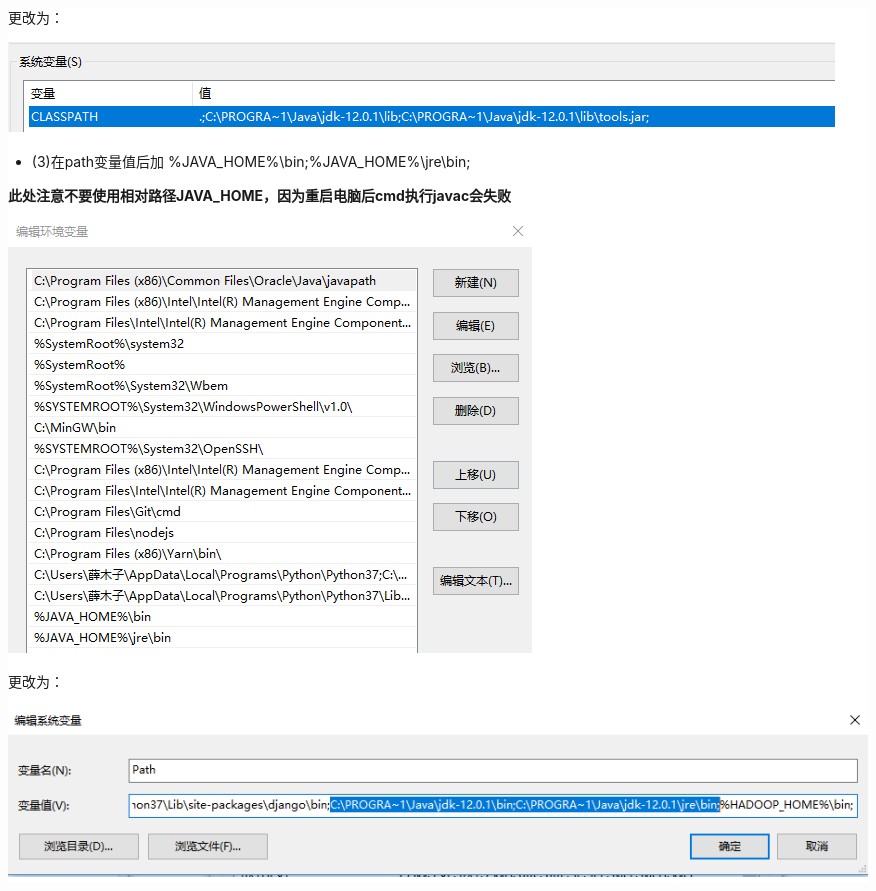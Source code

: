 
更改为：


![新建classpath变量](https://raw.githubusercontent.com/pingping1122/pingping1122.github.io/master/images/win10_install_local_mode_hadoop/classpath.png)


* (3)在path变量值后加  %JAVA_HOME%\bin;%JAVA_HOME%\jre\bin;

**此处注意不要使用相对路径JAVA_HOME，因为重启电脑后cmd执行javac会失败**


![path后新增jdk路径](https://raw.githubusercontent.com/pingping1122/pingping1122.github.io/master/images/win10_install_local_mode_hadoop/path_add_jdk.png)


更改为：


![path后新增jdk路径](https://raw.githubusercontent.com/pingping1122/pingping1122.github.io/master/images/win10_install_local_mode_hadoop/path_jdk.png)

